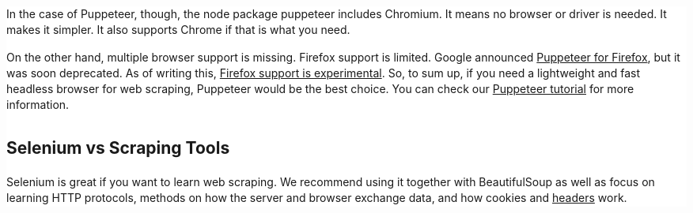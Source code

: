 In the case of Puppeteer, though, the node package puppeteer includes Chromium. It means no browser or driver is needed. It makes it simpler. It also supports Chrome if that is what you need.

On the other hand, multiple browser support is missing. Firefox support is limited. Google announced [Puppeteer for Firefox](https://www.npmjs.com/package/puppeteer-firefox), but it was soon deprecated. As of writing this, [Firefox support is experimental](https://github.com/puppeteer/puppeteer#q-which-firefox-version-does-puppeteer-use). So, to sum up, if you need a lightweight and fast headless browser for web scraping, Puppeteer would be the best choice. You can check our [Puppeteer tutorial](https://oxy.yt/Rr4w) for more information.

## Selenium vs Scraping Tools

Selenium is great if you want to learn web scraping. We recommend using it together with BeautifulSoup as well as focus on learning HTTP protocols, methods on how the server and browser exchange data, and how cookies and [headers](https://oxy.yt/nr7T) work.
